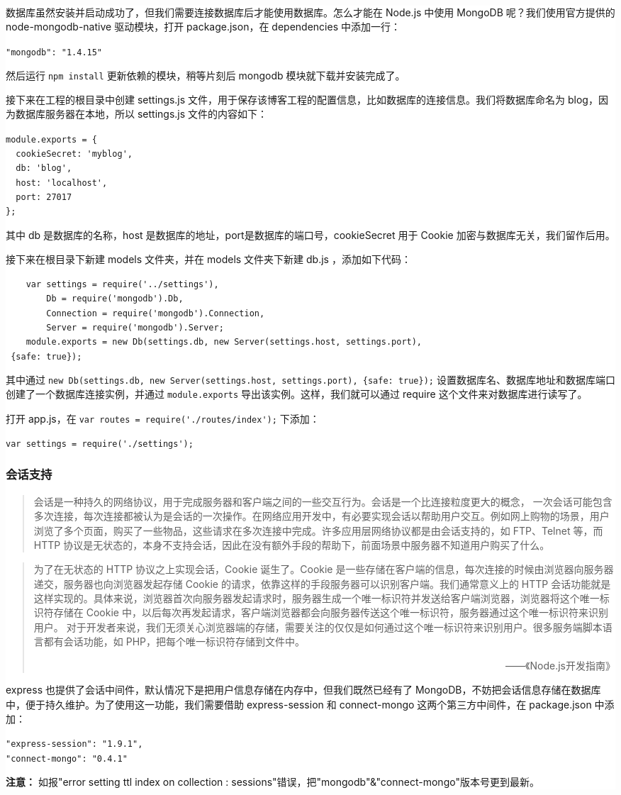 数据库虽然安装并启动成功了，但我们需要连接数据库后才能使用数据库。怎么才能在 Node.js 中使用 MongoDB 呢？我们使用官方提供的 node-mongodb-native 驱动模块，打开 package.json，在 dependencies 中添加一行： 

    "mongodb": "1.4.15"

然后运行 `npm install` 更新依赖的模块，稍等片刻后 mongodb 模块就下载并安装完成了。  

接下来在工程的根目录中创建 settings.js 文件，用于保存该博客工程的配置信息，比如数据库的连接信息。我们将数据库命名为 blog，因为数据库服务器在本地，所以 settings.js 文件的内容如下：

    module.exports = { 
      cookieSecret: 'myblog', 
      db: 'blog', 
      host: 'localhost',
      port: 27017
    }; 

其中 db 是数据库的名称，host 是数据库的地址，port是数据库的端口号，cookieSecret 用于 Cookie 加密与数据库无关，我们留作后用。

接下来在根目录下新建 models 文件夹，并在 models 文件夹下新建 db.js ，添加如下代码：
```
    var settings = require('../settings'),
        Db = require('mongodb').Db,
        Connection = require('mongodb').Connection,
        Server = require('mongodb').Server;
    module.exports = new Db(settings.db, new Server(settings.host, settings.port),
 {safe: true});
```

其中通过 `new Db(settings.db, new Server(settings.host, settings.port), {safe: true});` 设置数据库名、数据库地址和数据库端口创建了一个数据库连接实例，并通过 `module.exports` 导出该实例。这样，我们就可以通过 require 这个文件来对数据库进行读写了。

打开 app.js，在 `var routes = require('./routes/index');` 下添加：

```
var settings = require('./settings');
```

### 会话支持 ###

> 会话是一种持久的网络协议，用于完成服务器和客户端之间的一些交互行为。会话是一个比连接粒度更大的概念， 一次会话可能包含多次连接，每次连接都被认为是会话的一次操作。在网络应用开发中，有必要实现会话以帮助用户交互。例如网上购物的场景，用户浏览了多个页面，购买了一些物品，这些请求在多次连接中完成。许多应用层网络协议都是由会话支持的，如 FTP、Telnet 等，而 HTTP 协议是无状态的，本身不支持会话，因此在没有额外手段的帮助下，前面场景中服务器不知道用户购买了什么。 

> 为了在无状态的 HTTP 协议之上实现会话，Cookie 诞生了。Cookie 是一些存储在客户端的信息，每次连接的时候由浏览器向服务器递交，服务器也向浏览器发起存储 Cookie 的请求，依靠这样的手段服务器可以识别客户端。我们通常意义上的 HTTP 会话功能就是这样实现的。具体来说，浏览器首次向服务器发起请求时，服务器生成一个唯一标识符并发送给客户端浏览器，浏览器将这个唯一标识符存储在 Cookie 中，以后每次再发起请求，客户端浏览器都会向服务器传送这个唯一标识符，服务器通过这个唯一标识符来识别用户。 对于开发者来说，我们无须关心浏览器端的存储，需要关注的仅仅是如何通过这个唯一标识符来识别用户。很多服务端脚本语言都有会话功能，如 PHP，把每个唯一标识符存储到文件中。
><p align="right">——《Node.js开发指南》</p> 

express 也提供了会话中间件，默认情况下是把用户信息存储在内存中，但我们既然已经有了 MongoDB，不妨把会话信息存储在数据库中，便于持久维护。为了使用这一功能，我们需要借助 express-session 和 connect-mongo 这两个第三方中间件，在 package.json 中添加： 

```
"express-session": "1.9.1",
"connect-mongo": "0.4.1"
```
**注意：** 如报"error setting ttl index on collection : sessions"错误，把"mongodb"&"connect-mongo"版本号更到最新。
